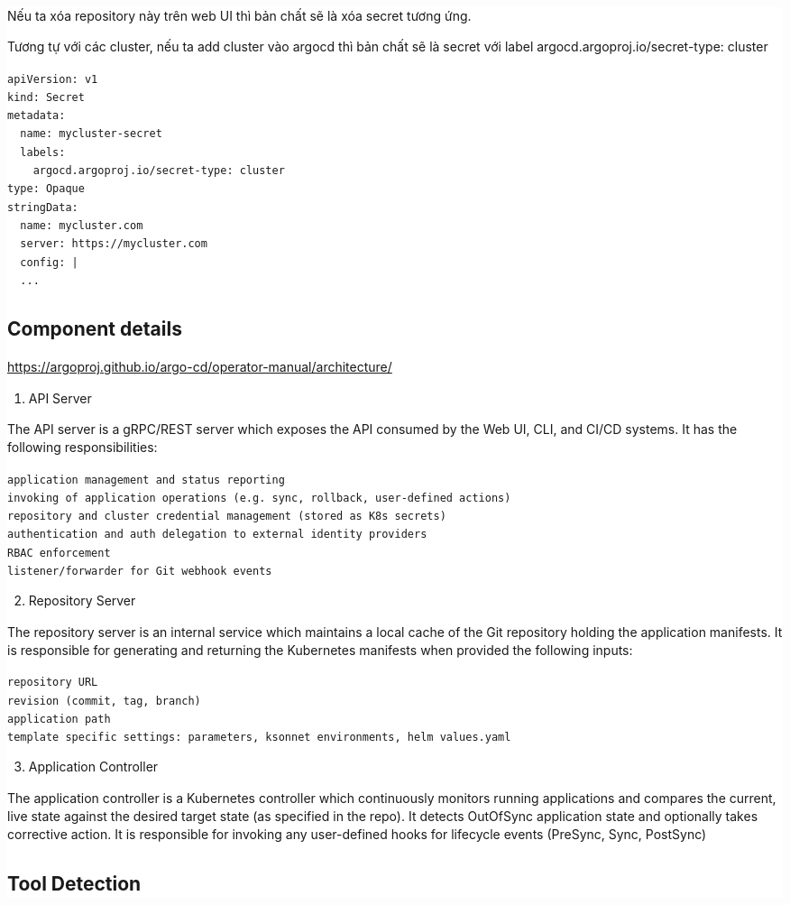 Nếu ta xóa repository này trên web UI thì bản chất sẽ là xóa secret tương ứng.

Tương tự với các cluster, nếu ta add cluster vào argocd thì bản chất sẽ là secret với label 
argocd.argoproj.io/secret-type: cluster
```
apiVersion: v1
kind: Secret
metadata:
  name: mycluster-secret
  labels:
    argocd.argoproj.io/secret-type: cluster
type: Opaque
stringData:
  name: mycluster.com
  server: https://mycluster.com
  config: |
  ...
```


## Component details
https://argoproj.github.io/argo-cd/operator-manual/architecture/

1. API Server

The API server is a gRPC/REST server which exposes the API consumed by the Web UI, CLI, and CI/CD systems. It has the following responsibilities:

    application management and status reporting
    invoking of application operations (e.g. sync, rollback, user-defined actions)
    repository and cluster credential management (stored as K8s secrets)
    authentication and auth delegation to external identity providers
    RBAC enforcement
    listener/forwarder for Git webhook events

2. Repository Server

The repository server is an internal service which maintains a local cache of the Git repository holding the application manifests. It is responsible for generating and returning the Kubernetes manifests when provided the following inputs:

    repository URL
    revision (commit, tag, branch)
    application path
    template specific settings: parameters, ksonnet environments, helm values.yaml

3. Application Controller

The application controller is a Kubernetes controller which continuously monitors running applications and compares the current, live state against the desired target state (as specified in the repo). It detects OutOfSync application state and optionally takes corrective action. It is responsible for invoking any user-defined hooks for lifecycle events (PreSync, Sync, PostSync)

## Tool Detection
